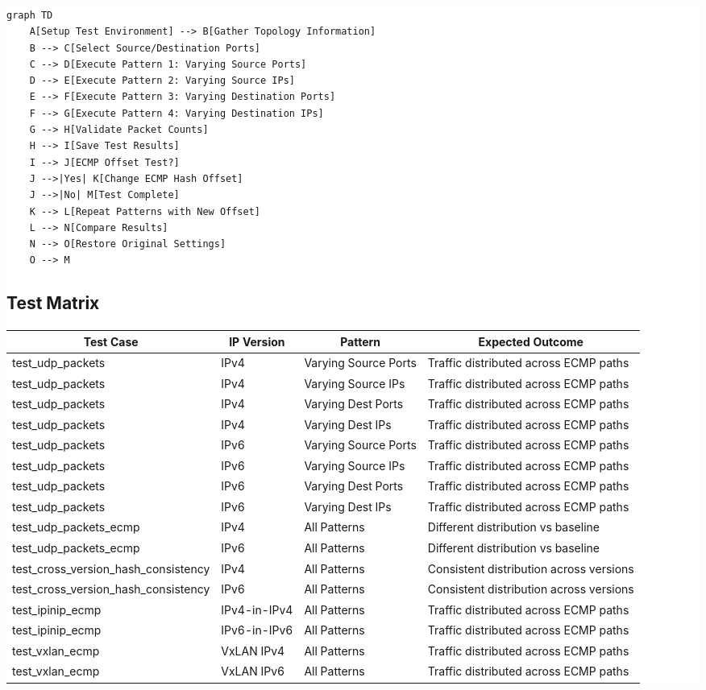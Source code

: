 ```mermaid
graph TD
    A[Setup Test Environment] --> B[Gather Topology Information]
    B --> C[Select Source/Destination Ports]
    C --> D[Execute Pattern 1: Varying Source Ports]
    D --> E[Execute Pattern 2: Varying Source IPs]
    E --> F[Execute Pattern 3: Varying Destination Ports]
    F --> G[Execute Pattern 4: Varying Destination IPs]
    G --> H[Validate Packet Counts]
    H --> I[Save Test Results]
    I --> J[ECMP Offset Test?]
    J -->|Yes| K[Change ECMP Hash Offset]
    J -->|No| M[Test Complete]
    K --> L[Repeat Patterns with New Offset]
    L --> N[Compare Results]
    N --> O[Restore Original Settings]
    O --> M
```

## Test Matrix

| Test Case | IP Version | Pattern | Expected Outcome |
|-----------|------------|---------|------------------|
| test_udp_packets | IPv4 | Varying Source Ports | Traffic distributed across ECMP paths |
| test_udp_packets | IPv4 | Varying Source IPs | Traffic distributed across ECMP paths |
| test_udp_packets | IPv4 | Varying Dest Ports | Traffic distributed across ECMP paths |
| test_udp_packets | IPv4 | Varying Dest IPs | Traffic distributed across ECMP paths |
| test_udp_packets | IPv6 | Varying Source Ports | Traffic distributed across ECMP paths |
| test_udp_packets | IPv6 | Varying Source IPs | Traffic distributed across ECMP paths |
| test_udp_packets | IPv6 | Varying Dest Ports | Traffic distributed across ECMP paths |
| test_udp_packets | IPv6 | Varying Dest IPs | Traffic distributed across ECMP paths |
| test_udp_packets_ecmp | IPv4 | All Patterns | Different distribution vs baseline |
| test_udp_packets_ecmp | IPv6 | All Patterns | Different distribution vs baseline |
| test_cross_version_hash_consistency | IPv4 | All Patterns | Consistent distribution across versions |
| test_cross_version_hash_consistency | IPv6 | All Patterns | Consistent distribution across versions |
| test_ipinip_ecmp | IPv4-in-IPv4 | All Patterns | Traffic distributed across ECMP paths |
| test_ipinip_ecmp | IPv6-in-IPv6 | All Patterns | Traffic distributed across ECMP paths |
| test_vxlan_ecmp | VxLAN IPv4 | All Patterns | Traffic distributed across ECMP paths |
| test_vxlan_ecmp | VxLAN IPv6 | All Patterns | Traffic distributed across ECMP paths |

